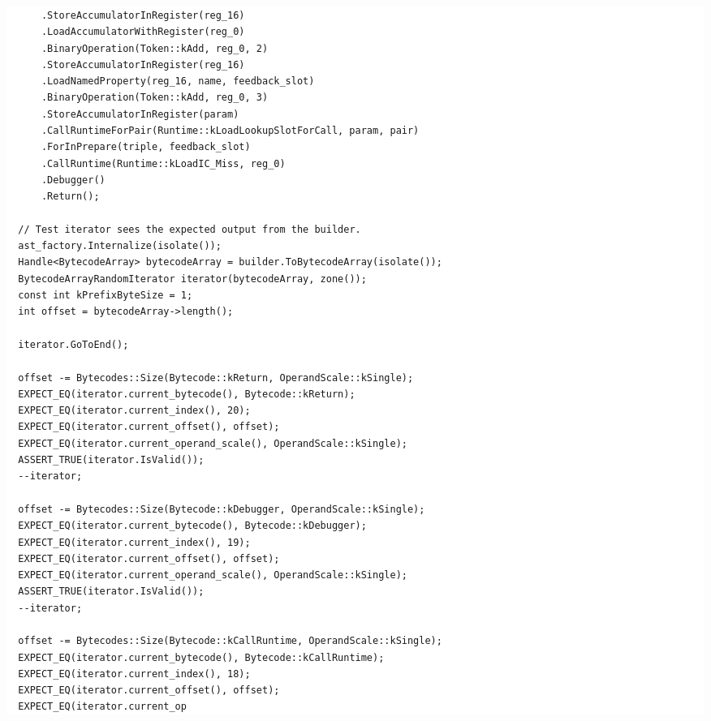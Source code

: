 ```
      .StoreAccumulatorInRegister(reg_16)
      .LoadAccumulatorWithRegister(reg_0)
      .BinaryOperation(Token::kAdd, reg_0, 2)
      .StoreAccumulatorInRegister(reg_16)
      .LoadNamedProperty(reg_16, name, feedback_slot)
      .BinaryOperation(Token::kAdd, reg_0, 3)
      .StoreAccumulatorInRegister(param)
      .CallRuntimeForPair(Runtime::kLoadLookupSlotForCall, param, pair)
      .ForInPrepare(triple, feedback_slot)
      .CallRuntime(Runtime::kLoadIC_Miss, reg_0)
      .Debugger()
      .Return();

  // Test iterator sees the expected output from the builder.
  ast_factory.Internalize(isolate());
  Handle<BytecodeArray> bytecodeArray = builder.ToBytecodeArray(isolate());
  BytecodeArrayRandomIterator iterator(bytecodeArray, zone());
  const int kPrefixByteSize = 1;
  int offset = bytecodeArray->length();

  iterator.GoToEnd();

  offset -= Bytecodes::Size(Bytecode::kReturn, OperandScale::kSingle);
  EXPECT_EQ(iterator.current_bytecode(), Bytecode::kReturn);
  EXPECT_EQ(iterator.current_index(), 20);
  EXPECT_EQ(iterator.current_offset(), offset);
  EXPECT_EQ(iterator.current_operand_scale(), OperandScale::kSingle);
  ASSERT_TRUE(iterator.IsValid());
  --iterator;

  offset -= Bytecodes::Size(Bytecode::kDebugger, OperandScale::kSingle);
  EXPECT_EQ(iterator.current_bytecode(), Bytecode::kDebugger);
  EXPECT_EQ(iterator.current_index(), 19);
  EXPECT_EQ(iterator.current_offset(), offset);
  EXPECT_EQ(iterator.current_operand_scale(), OperandScale::kSingle);
  ASSERT_TRUE(iterator.IsValid());
  --iterator;

  offset -= Bytecodes::Size(Bytecode::kCallRuntime, OperandScale::kSingle);
  EXPECT_EQ(iterator.current_bytecode(), Bytecode::kCallRuntime);
  EXPECT_EQ(iterator.current_index(), 18);
  EXPECT_EQ(iterator.current_offset(), offset);
  EXPECT_EQ(iterator.current_op
```